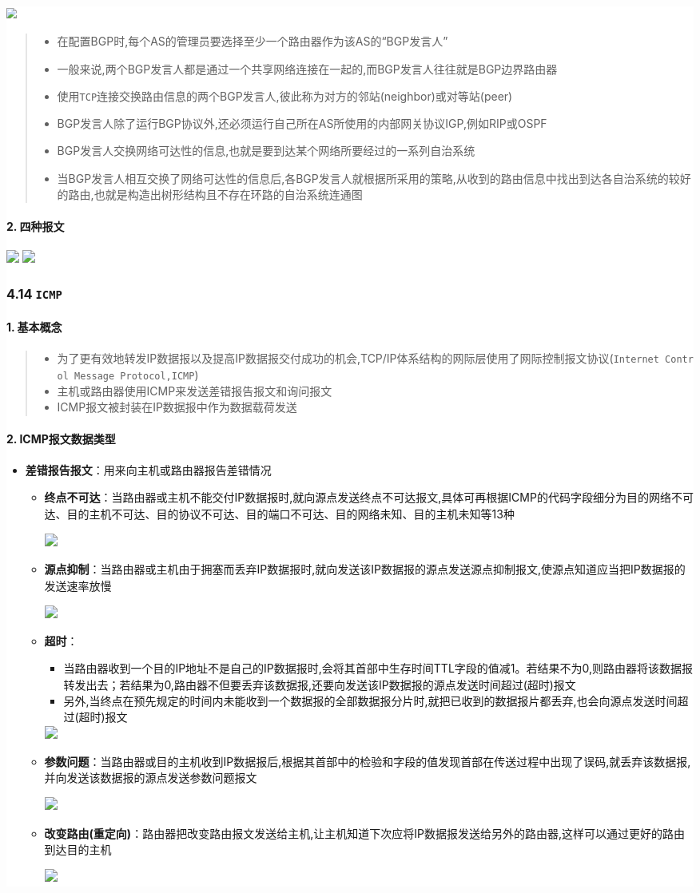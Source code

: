 <img src="https://img2.imgtp.com/2024/04/04/kc7UmfJ1.png" style="zoom: 80%;" />

> - 在配置BGP时,每个AS的管理员要选择至少一个路由器作为该AS的“BGP发言人”
>
> - 一般来说,两个BGP发言人都是通过一个共享网络连接在一起的,而BGP发言人往往就是BGP边界路由器
> - 使用`TCP`连接交换路由信息的两个BGP发言人,彼此称为对方的邻站(neighbor)或对等站(peer)
> - BGP发言人除了运行BGP协议外,还必须运行自己所在AS所使用的内部网关协议IGP,例如RIP或OSPF
> - BGP发言人交换网络可达性的信息,也就是要到达某个网络所要经过的一系列自治系统
> - 当BGP发言人相互交换了网络可达性的信息后,各BGP发言人就根据所采用的策略,从收到的路由信息中找出到达各自治系统的较好的路由,也就是构造出树形结构且不存在环路的自治系统连通图

#### 2. 四种报文

<img src="https://img2.imgtp.com/2024/04/04/JlA83rKF.png"  />

<img src="https://img2.imgtp.com/2024/04/04/1hHeU3jo.png"  />



### 4.14 `ICMP`

#### 1. 基本概念

> - 为了更有效地转发IP数据报以及提高IP数据报交付成功的机会,TCP/IP体系结构的网际层使用了网际控制报文协议(`Internet Control Message Protocol,ICMP`)
> - 主机或路由器使用ICMP来发送差错报告报文和询问报文
> - ICMP报文被封装在IP数据报中作为数据载荷发送

#### 2. ICMP报文数据类型

- **差错报告报文**：用来向主机或路由器报告差错情况

  - **终点不可达**：当路由器或主机不能交付IP数据报时,就向源点发送终点不可达报文,具体可再根据ICMP的代码字段细分为目的网络不可达、目的主机不可达、目的协议不可达、目的端口不可达、目的网络未知、目的主机未知等13种

    ![](https://img2.imgtp.com/2024/04/04/xmyVOhJp.png)

  - **源点抑制**：当路由器或主机由于拥塞而丢弃IP数据报时,就向发送该IP数据报的源点发送源点抑制报文,使源点知道应当把IP数据报的发送速率放慢

    <img src="https://img2.imgtp.com/2024/04/04/ImvUYf3I.png"  />

  - **超时**：

    - 当路由器收到一个目的IP地址不是自己的IP数据报时,会将其首部中生存时间TTL字段的值减1。若结果不为0,则路由器将该数据报转发出去；若结果为0,路由器不但要丢弃该数据报,还要向发送该IP数据报的源点发送时间超过(超时)报文
    - 另外,当终点在预先规定的时间内未能收到一个数据报的全部数据报分片时,就把已收到的数据报片都丢弃,也会向源点发送时间超过(超时)报文

    <img src="https://img2.imgtp.com/2024/04/04/7q3jrjnI.png"  />

  - **参数问题**：当路由器或目的主机收到IP数据报后,根据其首部中的检验和字段的值发现首部在传送过程中出现了误码,就丢弃该数据报,并向发送该数据报的源点发送参数问题报文

    ![](https://img2.imgtp.com/2024/04/04/OJVARiNr.png)

  - **改变路由(重定向)**：路由器把改变路由报文发送给主机,让主机知道下次应将IP数据报发送给另外的路由器,这样可以通过更好的路由到达目的主机

    ![](https://img2.imgtp.com/2024/04/04/iebrHMN6.png)
